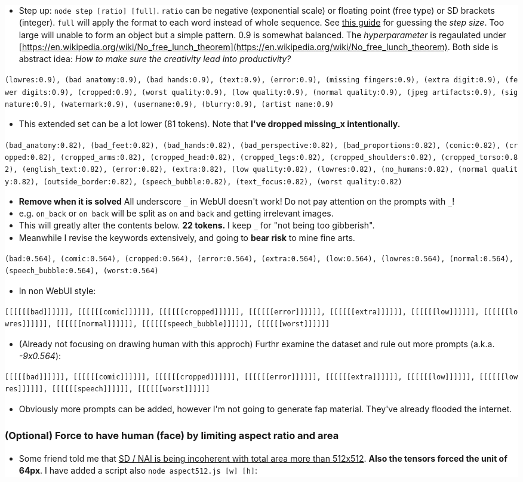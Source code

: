 - Step up: `node step [ratio] [full]`. `ratio` can be negative (exponential scale) or floating point (free type) or SD brackets (integer). `full` will apply the format to each word instead of whole sequence. See [this guide](https://github.com/AUTOMATIC1111/stable-diffusion-webui/wiki/Features#attentionemphasis) for guessing the *step size*. Too large will unable to form an object but a simple pattern. 0.9 is somewhat balanced. The *hyperparameter* is regaulated under [https://en.wikipedia.org/wiki/No_free_lunch_theorem](https://en.wikipedia.org/wiki/No_free_lunch_theorem). Both side is abstract idea: *How to make sure the creativity lead into productivity?*

```txt
(lowres:0.9), (bad anatomy:0.9), (bad hands:0.9), (text:0.9), (error:0.9), (missing fingers:0.9), (extra digit:0.9), (fewer digits:0.9), (cropped:0.9), (worst quality:0.9), (low quality:0.9), (normal quality:0.9), (jpeg artifacts:0.9), (signature:0.9), (watermark:0.9), (username:0.9), (blurry:0.9), (artist name:0.9)
```

- This extended set can be a lot lower (81 tokens). Note that **I've dropped missing_x intentionally.**
```txt
(bad_anatomy:0.82), (bad_feet:0.82), (bad_hands:0.82), (bad_perspective:0.82), (bad_proportions:0.82), (comic:0.82), (cropped:0.82), (cropped_arms:0.82), (cropped_head:0.82), (cropped_legs:0.82), (cropped_shoulders:0.82), (cropped_torso:0.82), (english_text:0.82), (error:0.82), (extra:0.82), (low quality:0.82), (lowres:0.82), (no_humans:0.82), (normal quality:0.82), (outside_border:0.82), (speech_bubble:0.82), (text_focus:0.82), (worst quality:0.82)
```

- **Remove when it is solved** All underscore `_` in WebUI doesn't work! Do not pay attention on the prompts with `_`!
- e.g. `on_back` or `on back` will be split as `on` and `back` and getting irrelevant images.
- This will greatly alter the contents below. **22 tokens.** I keep `_` for "not being too gibberish".
- Meanwhile I revise the keywords extensively, and going to **bear risk** to mine fine arts.
```txt
(bad:0.564), (comic:0.564), (cropped:0.564), (error:0.564), (extra:0.564), (low:0.564), (lowres:0.564), (normal:0.564), (speech_bubble:0.564), (worst:0.564)
```
- In non WebUI style:
```txt
[[[[[[bad]]]]]], [[[[[[comic]]]]]], [[[[[[cropped]]]]]], [[[[[[error]]]]]], [[[[[[extra]]]]]], [[[[[[low]]]]]], [[[[[[lowres]]]]]], [[[[[[normal]]]]]], [[[[[[speech_bubble]]]]]], [[[[[[worst]]]]]]
```

- (Already not focusing on drawing human with this approch) Furthr examine the dataset and rule out more prompts (a.k.a. *-9x0.564*):
```txt
[[[[[bad]]]]]], [[[[[[comic]]]]]], [[[[[[cropped]]]]]], [[[[[[error]]]]]], [[[[[[extra]]]]]], [[[[[[low]]]]]], [[[[[[lowres]]]]]], [[[[[[speech]]]]]], [[[[[[worst]]]]]]
```

- Obviously more prompts can be added, however I'm not going to generate fap material. They've already flooded the internet.

### (Optional) Force to have human (face) by limiting aspect ratio and area ###

- Some friend told me that [SD / NAI is being incoherent with total area more than 512x512](https://github.com/AUTOMATIC1111/stable-diffusion-webui/discussions/1025). **Also the tensors forced the unit of 64px**. I have added a script also `node aspect512.js [w] [h]`:
